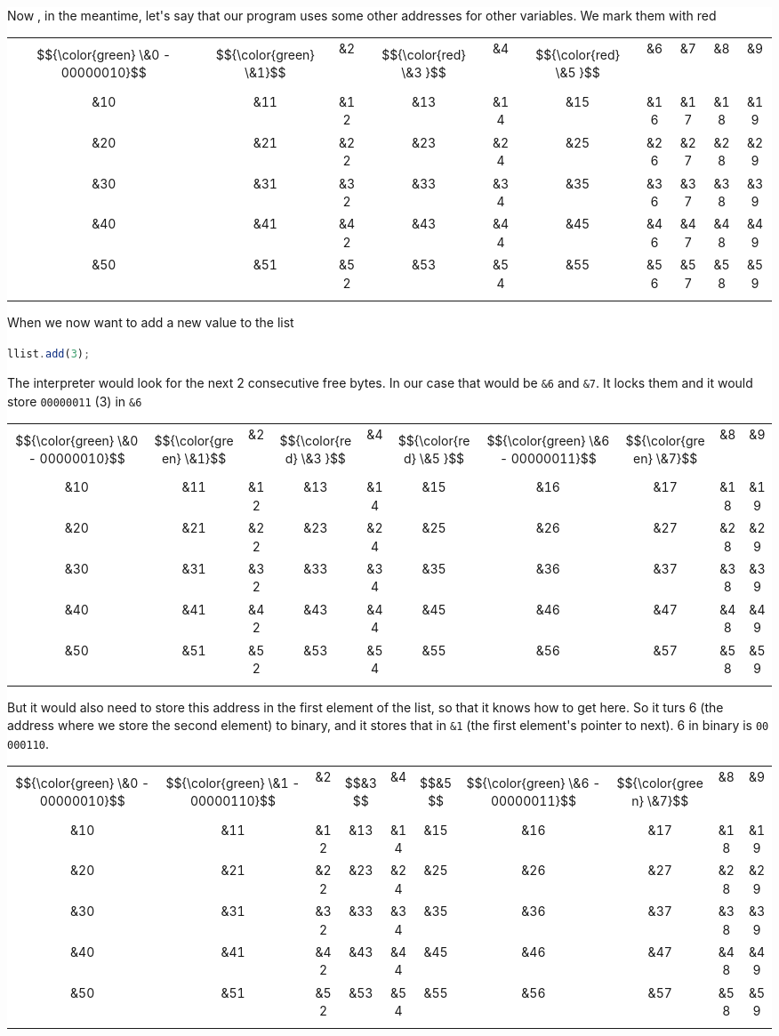 Now , in the meantime, let's say that our program uses some other addresses for other variables. We mark them with red

|                                    |                         |         |                        |         |                        |         |         |         |         |
| :----:                             | :----:                  | :----:  | :----:                 | :----:  | :----:                 | :----:  | :----:  | :----:  | :----:  |
| $${\color{green} \&0 - 00000010}$$ | $${\color{green} \&1}$$ | &2      | $${\color{red} \&3 }$$ | &4      | $${\color{red} \&5 }$$ | &6      | &7      | &8      |   &9    |
| &10                                | &11                     | &12     | &13                    | &14     | &15                    | &16     | &17     | &18     |   &19   |
| &20                                | &21                     | &22     | &23                    | &24     | &25                    | &26     | &27     | &28     |   &29   |
| &30                                | &31                     | &32     | &33                    | &34     | &35                    | &36     | &37     | &38     |   &39   |
| &40                                | &41                     | &42     | &43                    | &44     | &45                    | &46     | &47     | &48     |   &49   |
| &50                                | &51                     | &52     | &53                    | &54     | &55                    | &56     | &57     | &58     |   &59   |
|                                    |                         |         |                        |         |                        |         |         |         |         |

When we now want to add a new value to the list

```typescript
llist.add(3);
```

The interpreter would look for the next 2 consecutive free bytes. In our case that would be `&6` and `&7`. It locks them and it would store `00000011` (3) in `&6`

|                                    |                         |         |                        |         |                        |                                    |                         |         |         |
| :----:                             | :----:                  | :----:  | :----:                 | :----:  | :----:                 | :----:                             | :----:                  | :----:  | :----:  |
| $${\color{green} \&0 - 00000010}$$ | $${\color{green} \&1}$$ | &2      | $${\color{red} \&3 }$$ | &4      | $${\color{red} \&5 }$$ | $${\color{green} \&6 - 00000011}$$ | $${\color{green} \&7}$$ | &8      |   &9    |
| &10                                | &11                     | &12     | &13                    | &14     | &15                    | &16                                | &17                     | &18     |   &19   |
| &20                                | &21                     | &22     | &23                    | &24     | &25                    | &26                                | &27                     | &28     |   &29   |
| &30                                | &31                     | &32     | &33                    | &34     | &35                    | &36                                | &37                     | &38     |   &39   |
| &40                                | &41                     | &42     | &43                    | &44     | &45                    | &46                                | &47                     | &48     |   &49   |
| &50                                | &51                     | &52     | &53                    | &54     | &55                    | &56                                | &57                     | &58     |   &59   |
|                                    |                         |         |                        |         |                        |                                    |                         |         |         |

But it would also need to store this address in the first element of the list, so that it knows how to get here. So it turs 6 (the address where we store the second element) to binary, and it stores that in `&1` (the first element's pointer to next). 6 in binary is `00000110`.

|                                    |                                    |         |        |         |        |                                    |                         |         |         |
| :----:                             | :----:                             | :----:  | :----: | :----:  | :----: | :----:                             | :----:                  | :----:  | :----:  |
| $${\color{green} \&0 - 00000010}$$ | $${\color{green} \&1 - 00000110}$$ | &2      | $$&3$$ | &4      | $$&5$$ | $${\color{green} \&6 - 00000011}$$ | $${\color{green} \&7}$$ | &8      |   &9    |
| &10                                | &11                                | &12     | &13    | &14     | &15    | &16                                | &17                     | &18     |   &19   |
| &20                                | &21                                | &22     | &23    | &24     | &25    | &26                                | &27                     | &28     |   &29   |
| &30                                | &31                                | &32     | &33    | &34     | &35    | &36                                | &37                     | &38     |   &39   |
| &40                                | &41                                | &42     | &43    | &44     | &45    | &46                                | &47                     | &48     |   &49   |
| &50                                | &51                                | &52     | &53    | &54     | &55    | &56                                | &57                     | &58     |   &59   |
|                                    |                                    |         |        |         |        |                                    |                         |         |         |
